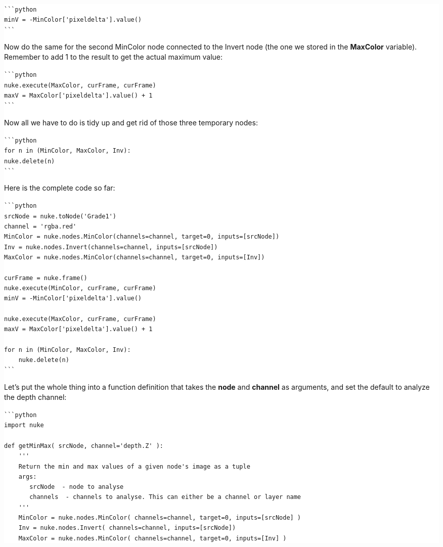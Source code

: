 
    ```python
    minV = -MinColor['pixeldelta'].value()
    ```
Now do the same for the second MinColor node connected to the Invert node (the one we stored in the **MaxColor** variable). Remember to add 1 to the result to get the actual maximum value:


    ```python
    nuke.execute(MaxColor, curFrame, curFrame)
    maxV = MaxColor['pixeldelta'].value() + 1
    ```
Now all we have to do is tidy up and get rid of those three temporary nodes:


    ```python
    for n in (MinColor, MaxColor, Inv):
    nuke.delete(n)
    ```
Here is the complete code so far:


    ```python
    srcNode = nuke.toNode('Grade1')
    channel = 'rgba.red'
    MinColor = nuke.nodes.MinColor(channels=channel, target=0, inputs=[srcNode])
    Inv = nuke.nodes.Invert(channels=channel, inputs=[srcNode])
    MaxColor = nuke.nodes.MinColor(channels=channel, target=0, inputs=[Inv])

    curFrame = nuke.frame()
    nuke.execute(MinColor, curFrame, curFrame)
    minV = -MinColor['pixeldelta'].value()

    nuke.execute(MaxColor, curFrame, curFrame)
    maxV = MaxColor['pixeldelta'].value() + 1

    for n in (MinColor, MaxColor, Inv):
        nuke.delete(n)
    ```
Let’s put the whole thing into a function definition that takes the **node** and **channel** as arguments, and set the default to analyze the depth channel:


    ```python
    import nuke

    def getMinMax( srcNode, channel='depth.Z' ):
        '''
        Return the min and max values of a given node's image as a tuple
        args:
           srcNode  - node to analyse
           channels  - channels to analyse. This can either be a channel or layer name
        '''
        MinColor = nuke.nodes.MinColor( channels=channel, target=0, inputs=[srcNode] )
        Inv = nuke.nodes.Invert( channels=channel, inputs=[srcNode])
        MaxColor = nuke.nodes.MinColor( channels=channel, target=0, inputs=[Inv] )
